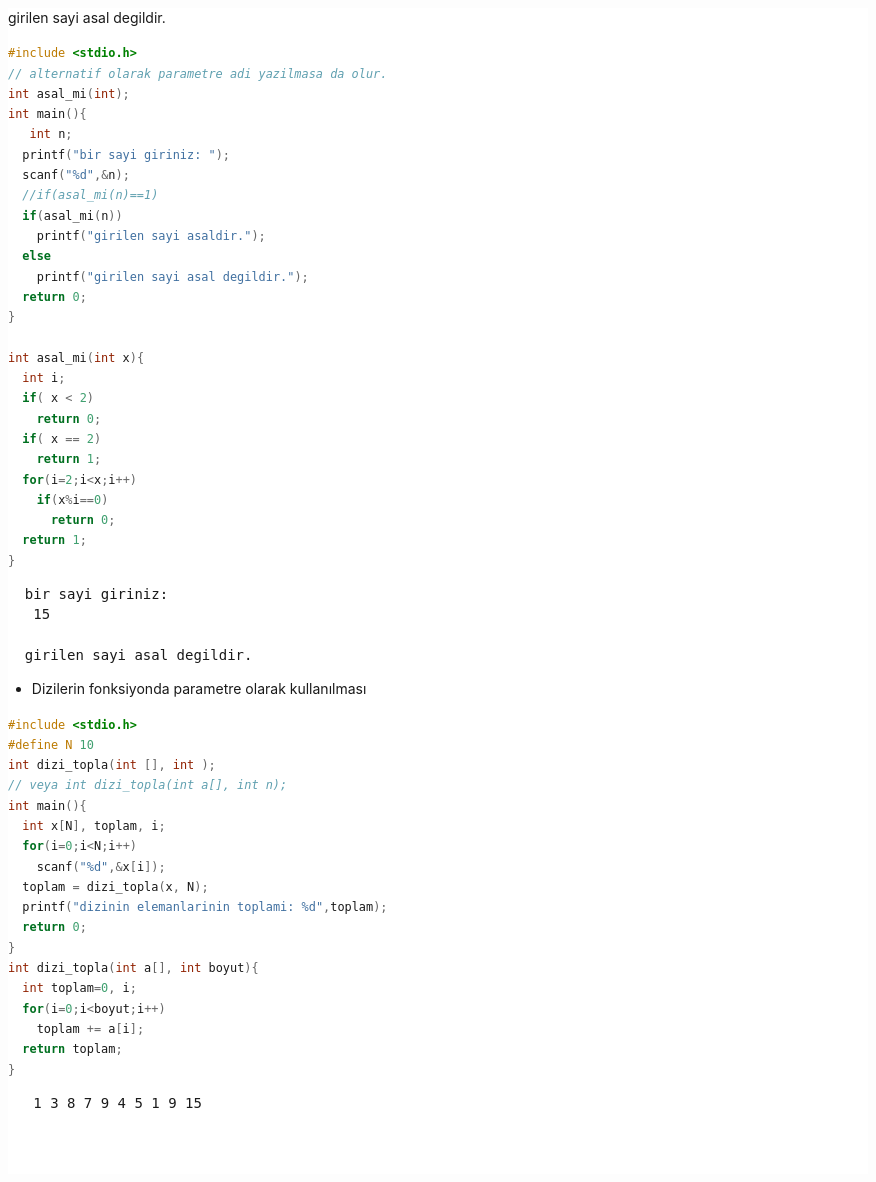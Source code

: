   girilen sayi asal degildir.
</pre>

```C
#include <stdio.h>
// alternatif olarak parametre adi yazilmasa da olur.
int asal_mi(int);
int main(){
   int n;
  printf("bir sayi giriniz: ");
  scanf("%d",&n);
  //if(asal_mi(n)==1)
  if(asal_mi(n))
    printf("girilen sayi asaldir.");
  else
    printf("girilen sayi asal degildir.");
  return 0;
}

int asal_mi(int x){
  int i;
  if( x < 2)
    return 0;
  if( x == 2)
    return 1;
  for(i=2;i<x;i++)
    if(x%i==0)
      return 0;
  return 1;
}
```
<pre>
  bir sayi giriniz: 
   15

  girilen sayi asal degildir.
</pre>

- Dizilerin fonksiyonda parametre olarak kullanılması

```C
#include <stdio.h>
#define N 10
int dizi_topla(int [], int );
// veya int dizi_topla(int a[], int n);
int main(){
  int x[N], toplam, i;
  for(i=0;i<N;i++)
    scanf("%d",&x[i]);
  toplam = dizi_topla(x, N);
  printf("dizinin elemanlarinin toplami: %d",toplam);
  return 0;
}
int dizi_topla(int a[], int boyut){
  int toplam=0, i;
  for(i=0;i<boyut;i++)
    toplam += a[i];
  return toplam;
}

```
<pre>
   1 3 8 7 9 4 5 1 9 15

